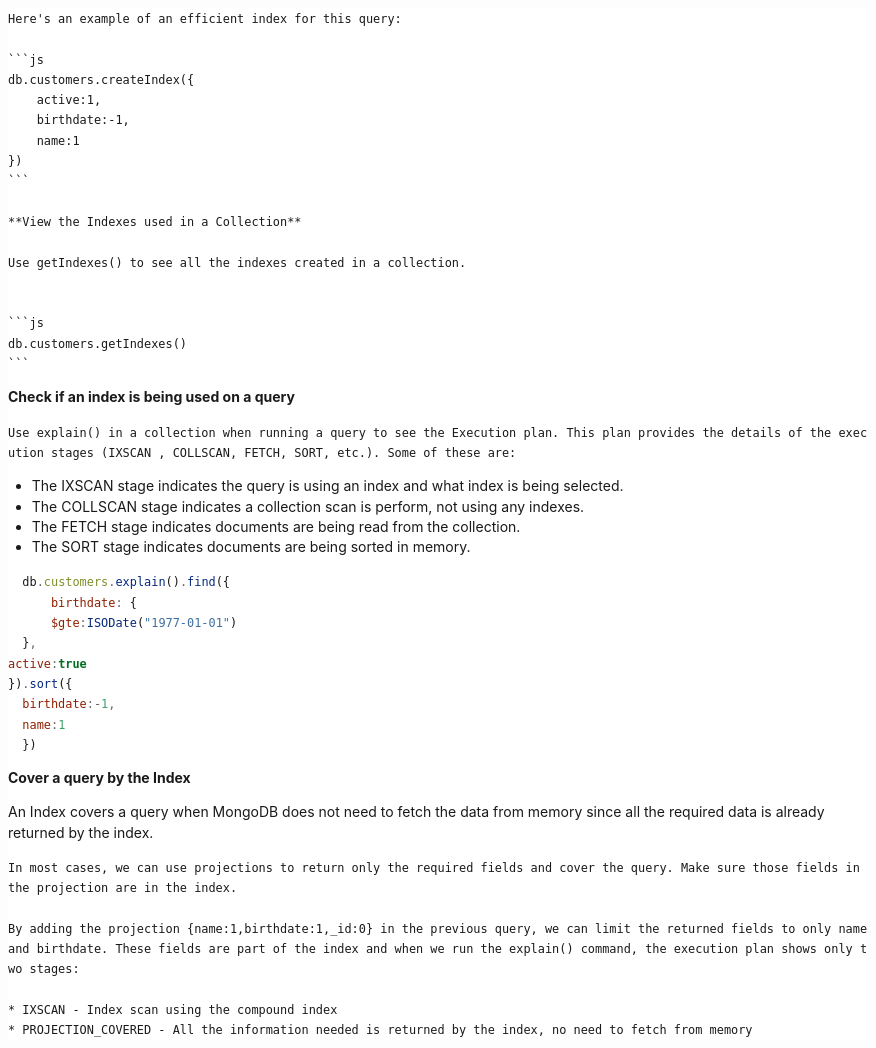     Here's an example of an efficient index for this query:

    ```js
    db.customers.createIndex({
        active:1, 
        birthdate:-1,
        name:1
    })
    ```

    **View the Indexes used in a Collection**

    Use getIndexes() to see all the indexes created in a collection.


    ```js
    db.customers.getIndexes()
    ```

   **Check if an index is being used on a query**
    
    Use explain() in a collection when running a query to see the Execution plan. This plan provides the details of the execution stages (IXSCAN , COLLSCAN, FETCH, SORT, etc.). Some of these are:

  * The IXSCAN stage indicates the query is using an index and what index is being selected.
  * The COLLSCAN stage indicates a collection scan is perform, not using any indexes.
  * The FETCH stage indicates documents are being read from the collection.
  * The SORT stage indicates documents are being sorted in memory.

  ```js
    db.customers.explain().find({
        birthdate: {
        $gte:ISODate("1977-01-01")
    },
  active:true
  }).sort({
    birthdate:-1,
    name:1
    })
  ```


  **Cover a query by the Index**

  An Index covers a query when MongoDB does not need to fetch the data from memory since all the required data is already returned by the index.

    In most cases, we can use projections to return only the required fields and cover the query. Make sure those fields in the projection are in the index.

    By adding the projection {name:1,birthdate:1,_id:0} in the previous query, we can limit the returned fields to only name and birthdate. These fields are part of the index and when we run the explain() command, the execution plan shows only two stages:

    * IXSCAN - Index scan using the compound index
    * PROJECTION_COVERED - All the information needed is returned by the index, no need to fetch from memory

